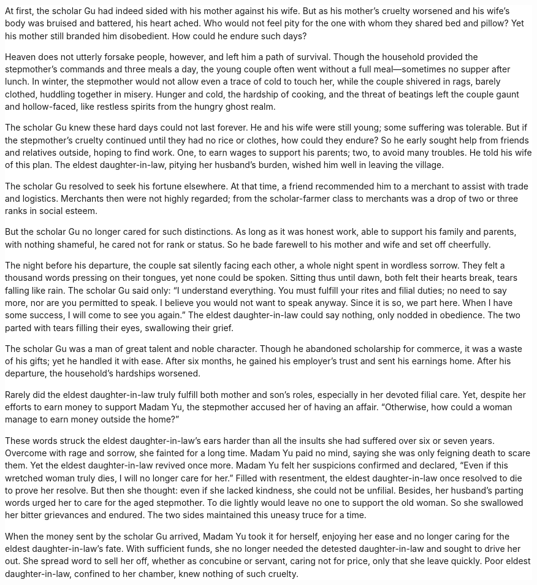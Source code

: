 At first, the scholar Gu had indeed sided with his mother against his wife. But as his mother’s cruelty worsened and his wife’s body was bruised and battered, his heart ached. Who would not feel pity for the one with whom they shared bed and pillow? Yet his mother still branded him disobedient. How could he endure such days?

Heaven does not utterly forsake people, however, and left him a path of survival. Though the household provided the stepmother’s commands and three meals a day, the young couple often went without a full meal—sometimes no supper after lunch. In winter, the stepmother would not allow even a trace of cold to touch her, while the couple shivered in rags, barely clothed, huddling together in misery. Hunger and cold, the hardship of cooking, and the threat of beatings left the couple gaunt and hollow-faced, like restless spirits from the hungry ghost realm.

The scholar Gu knew these hard days could not last forever. He and his wife were still young; some suffering was tolerable. But if the stepmother’s cruelty continued until they had no rice or clothes, how could they endure? So he early sought help from friends and relatives outside, hoping to find work. One, to earn wages to support his parents; two, to avoid many troubles. He told his wife of this plan. The eldest daughter-in-law, pitying her husband’s burden, wished him well in leaving the village.

The scholar Gu resolved to seek his fortune elsewhere. At that time, a friend recommended him to a merchant to assist with trade and logistics. Merchants then were not highly regarded; from the scholar-farmer class to merchants was a drop of two or three ranks in social esteem.

But the scholar Gu no longer cared for such distinctions. As long as it was honest work, able to support his family and parents, with nothing shameful, he cared not for rank or status. So he bade farewell to his mother and wife and set off cheerfully.

The night before his departure, the couple sat silently facing each other, a whole night spent in wordless sorrow. They felt a thousand words pressing on their tongues, yet none could be spoken. Sitting thus until dawn, both felt their hearts break, tears falling like rain. The scholar Gu said only: “I understand everything. You must fulfill your rites and filial duties; no need to say more, nor are you permitted to speak. I believe you would not want to speak anyway. Since it is so, we part here. When I have some success, I will come to see you again.” The eldest daughter-in-law could say nothing, only nodded in obedience. The two parted with tears filling their eyes, swallowing their grief.

The scholar Gu was a man of great talent and noble character. Though he abandoned scholarship for commerce, it was a waste of his gifts; yet he handled it with ease. After six months, he gained his employer’s trust and sent his earnings home. After his departure, the household’s hardships worsened.

Rarely did the eldest daughter-in-law truly fulfill both mother and son’s roles, especially in her devoted filial care. Yet, despite her efforts to earn money to support Madam Yu, the stepmother accused her of having an affair. “Otherwise, how could a woman manage to earn money outside the home?”

These words struck the eldest daughter-in-law’s ears harder than all the insults she had suffered over six or seven years. Overcome with rage and sorrow, she fainted for a long time. Madam Yu paid no mind, saying she was only feigning death to scare them. Yet the eldest daughter-in-law revived once more. Madam Yu felt her suspicions confirmed and declared, “Even if this wretched woman truly dies, I will no longer care for her.” Filled with resentment, the eldest daughter-in-law once resolved to die to prove her resolve. But then she thought: even if she lacked kindness, she could not be unfilial. Besides, her husband’s parting words urged her to care for the aged stepmother. To die lightly would leave no one to support the old woman. So she swallowed her bitter grievances and endured. The two sides maintained this uneasy truce for a time.

When the money sent by the scholar Gu arrived, Madam Yu took it for herself, enjoying her ease and no longer caring for the eldest daughter-in-law’s fate. With sufficient funds, she no longer needed the detested daughter-in-law and sought to drive her out. She spread word to sell her off, whether as concubine or servant, caring not for price, only that she leave quickly. Poor eldest daughter-in-law, confined to her chamber, knew nothing of such cruelty.
